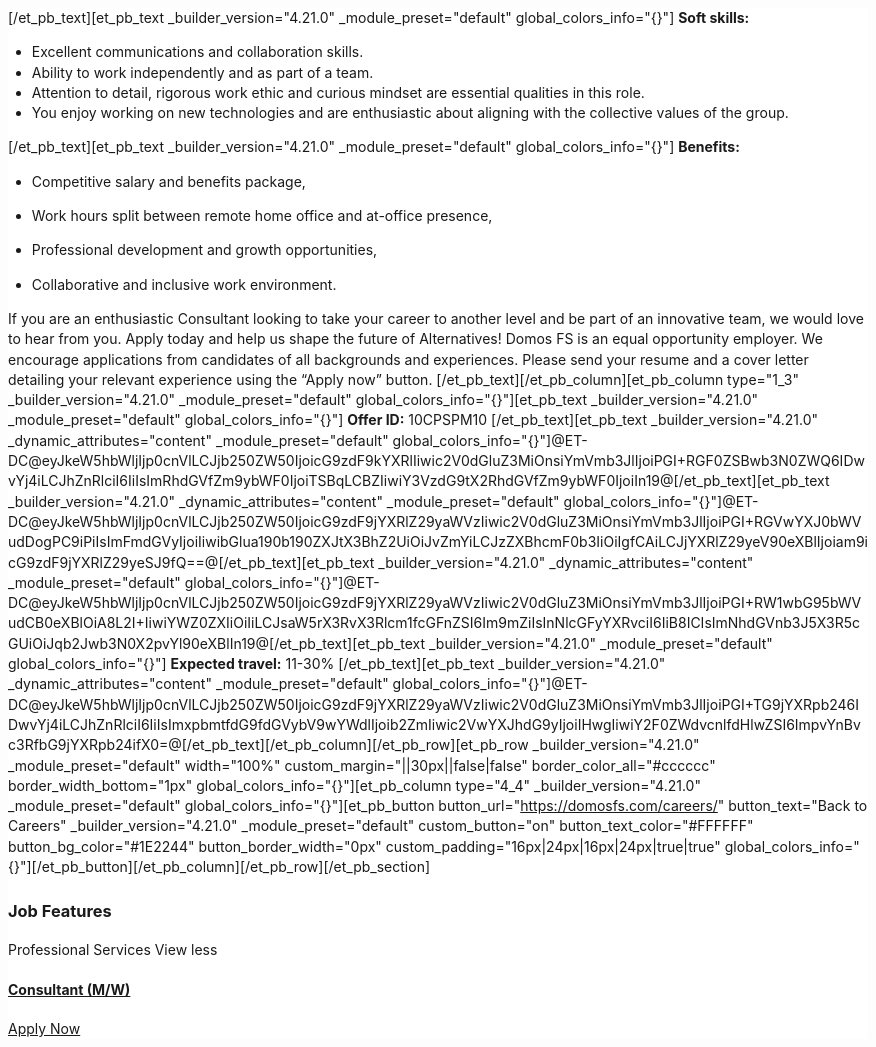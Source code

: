 [/et_pb_text][et_pb_text _builder_version="4.21.0" _module_preset="default" global_colors_info="{}"]
**Soft skills:**
  * Excellent communications and collaboration skills.
  * Ability to work independently and as part of a team.
  * Attention to detail, rigorous work ethic and curious mindset are essential qualities in this role.
  * You enjoy working on new technologies and are enthusiastic about aligning with the collective values of the group.

[/et_pb_text][et_pb_text _builder_version="4.21.0" _module_preset="default" global_colors_info="{}"]
**Benefits:**
  * Competitive salary and benefits package,


  * Work hours split between remote home office and at-office presence,
  * Professional development and growth opportunities,
  * Collaborative and inclusive work environment.


If you are an enthusiastic Consultant looking to take your career to another level and be part of an innovative team, we would love to hear from you. Apply today and help us shape the future of Alternatives! 
Domos FS is an equal opportunity employer. We encourage applications from candidates of all backgrounds and experiences. 
Please send your resume and a cover letter detailing your relevant experience using the “Apply now” button. 
[/et_pb_text][/et_pb_column][et_pb_column type="1_3" _builder_version="4.21.0" _module_preset="default" global_colors_info="{}"][et_pb_text _builder_version="4.21.0" _module_preset="default" global_colors_info="{}"]
**Offer ID:** 10CPSPM10
[/et_pb_text][et_pb_text _builder_version="4.21.0" _dynamic_attributes="content" _module_preset="default" global_colors_info="{}"]@ET-DC@eyJkeW5hbWljIjp0cnVlLCJjb250ZW50IjoicG9zdF9kYXRlIiwic2V0dGluZ3MiOnsiYmVmb3JlIjoiPGI+RGF0ZSBwb3N0ZWQ6IDwvYj4iLCJhZnRlciI6IiIsImRhdGVfZm9ybWF0IjoiTSBqLCBZIiwiY3VzdG9tX2RhdGVfZm9ybWF0IjoiIn19@[/et_pb_text][et_pb_text _builder_version="4.21.0" _dynamic_attributes="content" _module_preset="default" global_colors_info="{}"]@ET-DC@eyJkeW5hbWljIjp0cnVlLCJjb250ZW50IjoicG9zdF9jYXRlZ29yaWVzIiwic2V0dGluZ3MiOnsiYmVmb3JlIjoiPGI+RGVwYXJ0bWVudDogPC9iPiIsImFmdGVyIjoiIiwibGlua190b190ZXJtX3BhZ2UiOiJvZmYiLCJzZXBhcmF0b3IiOiIgfCAiLCJjYXRlZ29yeV90eXBlIjoiam9icG9zdF9jYXRlZ29yeSJ9fQ==@[/et_pb_text][et_pb_text _builder_version="4.21.0" _dynamic_attributes="content" _module_preset="default" global_colors_info="{}"]@ET-DC@eyJkeW5hbWljIjp0cnVlLCJjb250ZW50IjoicG9zdF9jYXRlZ29yaWVzIiwic2V0dGluZ3MiOnsiYmVmb3JlIjoiPGI+RW1wbG95bWVudCB0eXBlOiA8L2I+IiwiYWZ0ZXIiOiIiLCJsaW5rX3RvX3Rlcm1fcGFnZSI6Im9mZiIsInNlcGFyYXRvciI6IiB8ICIsImNhdGVnb3J5X3R5cGUiOiJqb2Jwb3N0X2pvYl90eXBlIn19@[/et_pb_text][et_pb_text _builder_version="4.21.0" _module_preset="default" global_colors_info="{}"]
**Expected travel:** 11-30%
[/et_pb_text][et_pb_text _builder_version="4.21.0" _dynamic_attributes="content" _module_preset="default" global_colors_info="{}"]@ET-DC@eyJkeW5hbWljIjp0cnVlLCJjb250ZW50IjoicG9zdF9jYXRlZ29yaWVzIiwic2V0dGluZ3MiOnsiYmVmb3JlIjoiPGI+TG9jYXRpb246IDwvYj4iLCJhZnRlciI6IiIsImxpbmtfdG9fdGVybV9wYWdlIjoib2ZmIiwic2VwYXJhdG9yIjoiIHwgIiwiY2F0ZWdvcnlfdHlwZSI6ImpvYnBvc3RfbG9jYXRpb24ifX0=@[/et_pb_text][/et_pb_column][/et_pb_row][et_pb_row _builder_version="4.21.0" _module_preset="default" width="100%" custom_margin="||30px||false|false" border_color_all="#cccccc" border_width_bottom="1px" global_colors_info="{}"][et_pb_column type="4_4" _builder_version="4.21.0" _module_preset="default" global_colors_info="{}"][et_pb_button button_url="https://domosfs.com/careers/" button_text="Back to Careers" _builder_version="4.21.0" _module_preset="default" custom_button="on" button_text_color="#FFFFFF" button_bg_color="#1E2244" button_border_width="0px" custom_padding="16px|24px|16px|24px|true|true" global_colors_info="{}"][/et_pb_button][/et_pb_column][/et_pb_row][/et_pb_section] 
### Job Features
Professional Services
View less 
####  [ Consultant (M/W) ](https://domosfs.com/jobs/consultant-m-w-luxembourg/)
[Apply Now](https://domosfs.com/jobs/consultant-m-w-luxembourg/)